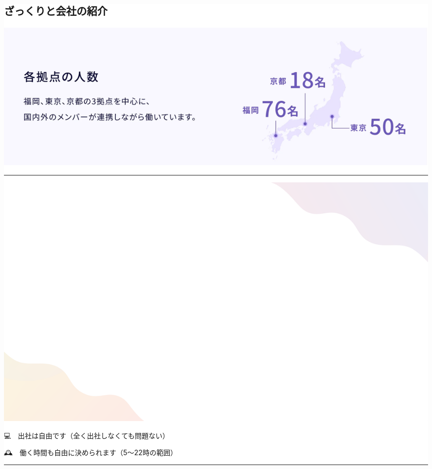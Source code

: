 ## ざっくりと会社の紹介

![w:1100](./images/nulab_members.webp)

---



![bg](./images/bg_default.png)

💻　出社は自由です（全く出社しなくても問題ない）

🕰️　働く時間も自由に決められます（5〜22時の範囲）

---